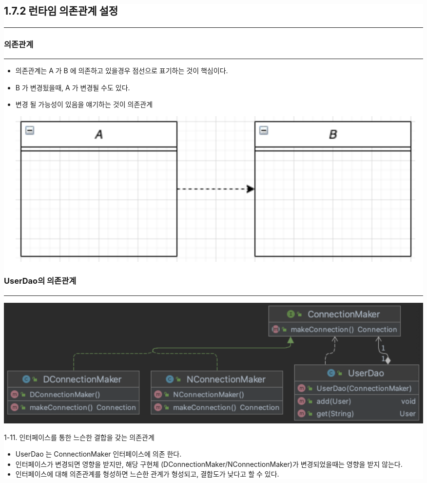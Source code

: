 ## 1.7.2 런타임 의존관계 설정

---

### 의존관계

---

- 의존관계는 A 가 B 에 의존하고 있을경우 점선으로 표기하는 것이 핵심이다.
- B 가 변경됬을때, A 가 변경될 수도 있다.
- 변경 될 가능성이 있음을 얘기하는 것이 의존관계
    
    ![Untitled](./images/Untitled%202.png)
    

### UserDao의 의존관계

---

![1-11. 인터페이스를 통한 느슨한 결합을 갖는 의존관계](./images/Untitled%203.png)

1-11. 인터페이스를 통한 느슨한 결합을 갖는 의존관계

- UserDao 는 ConnectionMaker 인터페이스에 의존 한다.
- 인터페이스가 변경되면 영향을 받지만, 해당 구현체 (DConnectionMaker/NConnectionMaker)가 변경되었을때는 영향을 받지 않는다.
- 인터페이스에 대해 의존관계를 형성하면 느슨한 관계가 형성되고, 결합도가 낮다고 할 수 있다.
